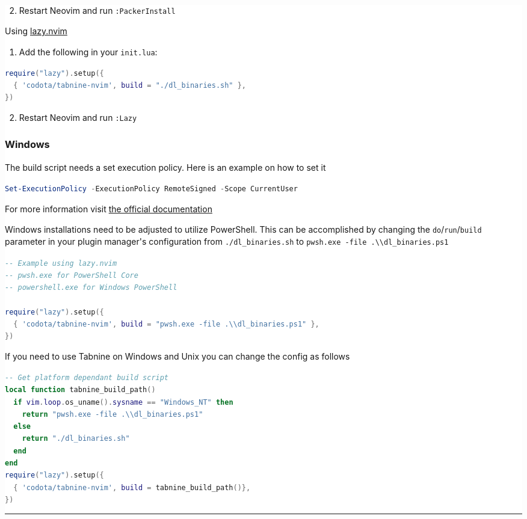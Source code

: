 2. Restart Neovim and run `:PackerInstall`

Using [lazy.nvim](https://github.com/folke/lazy.nvim)

1. Add the following in your `init.lua`:

```lua
require("lazy").setup({
  { 'codota/tabnine-nvim', build = "./dl_binaries.sh" },
})
```

2. Restart Neovim and run `:Lazy`

### Windows



The build script needs a set execution policy.
Here is an example on how to set it

```Powershell
Set-ExecutionPolicy -ExecutionPolicy RemoteSigned -Scope CurrentUser
```

For more information visit
[the official documentation](https://learn.microsoft.com/powershell/module/microsoft.powershell.core/about/about_execution_policies?view=powershell-7.2)

Windows installations need to be adjusted to utilize PowerShell. This can be accomplished by changing the `do`/`run`/`build` parameter in your plugin manager's configuration from `./dl_binaries.sh` to `pwsh.exe -file .\\dl_binaries.ps1`

```Lua
-- Example using lazy.nvim
-- pwsh.exe for PowerShell Core
-- powershell.exe for Windows PowerShell

require("lazy").setup({
  { 'codota/tabnine-nvim', build = "pwsh.exe -file .\\dl_binaries.ps1" },
})
```

If you need to use Tabnine on Windows and Unix you can change the config as follows

```lua
-- Get platform dependant build script
local function tabnine_build_path()
  if vim.loop.os_uname().sysname == "Windows_NT" then
    return "pwsh.exe -file .\\dl_binaries.ps1"
  else
    return "./dl_binaries.sh"
  end
end
require("lazy").setup({
  { 'codota/tabnine-nvim', build = tabnine_build_path()},
})
```

---